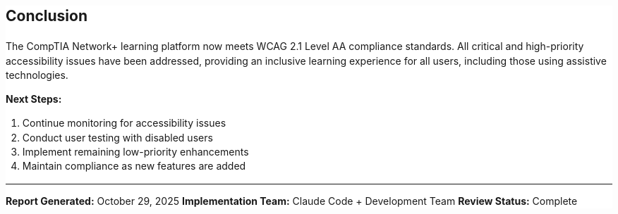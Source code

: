 
## Conclusion

The CompTIA Network+ learning platform now meets WCAG 2.1 Level AA compliance standards. All critical and high-priority accessibility issues have been addressed, providing an inclusive learning experience for all users, including those using assistive technologies.

**Next Steps:**
1. Continue monitoring for accessibility issues
2. Conduct user testing with disabled users
3. Implement remaining low-priority enhancements
4. Maintain compliance as new features are added

---

**Report Generated:** October 29, 2025
**Implementation Team:** Claude Code + Development Team
**Review Status:** Complete
